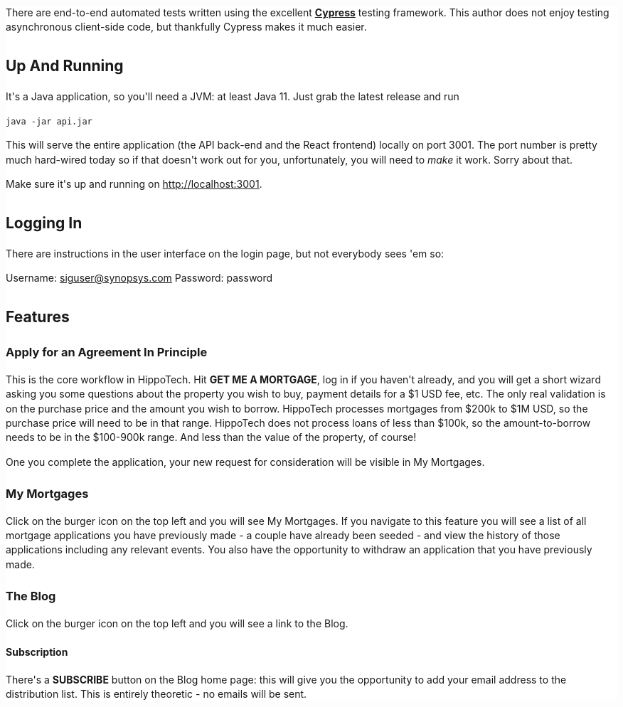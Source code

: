 There are end-to-end automated tests written using the excellent **[Cypress](https://cypress.io)** testing framework. This author does not enjoy testing asynchronous client-side code, but thankfully Cypress makes it much easier.

## Up And Running

It's a Java application, so you'll need a JVM: at least Java 11. Just grab the latest release and run 

`java -jar api.jar`

This will serve the entire application (the API back-end and the React frontend) locally on port 3001. The port number is pretty much hard-wired today so if that doesn't work out for you, unfortunately, you will need to *make* it work. Sorry about that. 

Make sure it's up and running on <http://localhost:3001>.

## Logging In

There are instructions in the user interface on the login page, but not everybody sees 'em so:

Username: siguser@synopsys.com
Password: password

## Features

### Apply for an Agreement In Principle

This is the core workflow in HippoTech. Hit **GET ME A MORTGAGE**, log in if you haven't already, and you will get a short wizard asking you some questions about the property you wish to buy, payment details for a $1 USD fee, etc. The only real validation is on the purchase price and the amount you wish to borrow. HippoTech processes mortgages from $200k to $1M USD, so the purchase price will need to be in that range. HippoTech does not process loans of less than $100k, so the amount-to-borrow needs to be in the $100-900k range. And less than the value of the property, of course!

One you complete the application, your new request for consideration will be visible in My Mortgages.

### My Mortgages

Click on the burger icon on the top left and you will see My Mortgages. If you navigate to this feature you will see a list of all mortgage applications you have previously made - a couple have already been seeded - and view the history of those applications including any relevant events. You also have the opportunity to withdraw an application that you have previously made.

### The Blog


Click on the burger icon on the top left and you will see a link to the Blog. 

#### Subscription

There's a **SUBSCRIBE** button on the Blog home page: this will give you the opportunity to add your email address to the distribution list. This is entirely theoretic - no emails will be sent.
